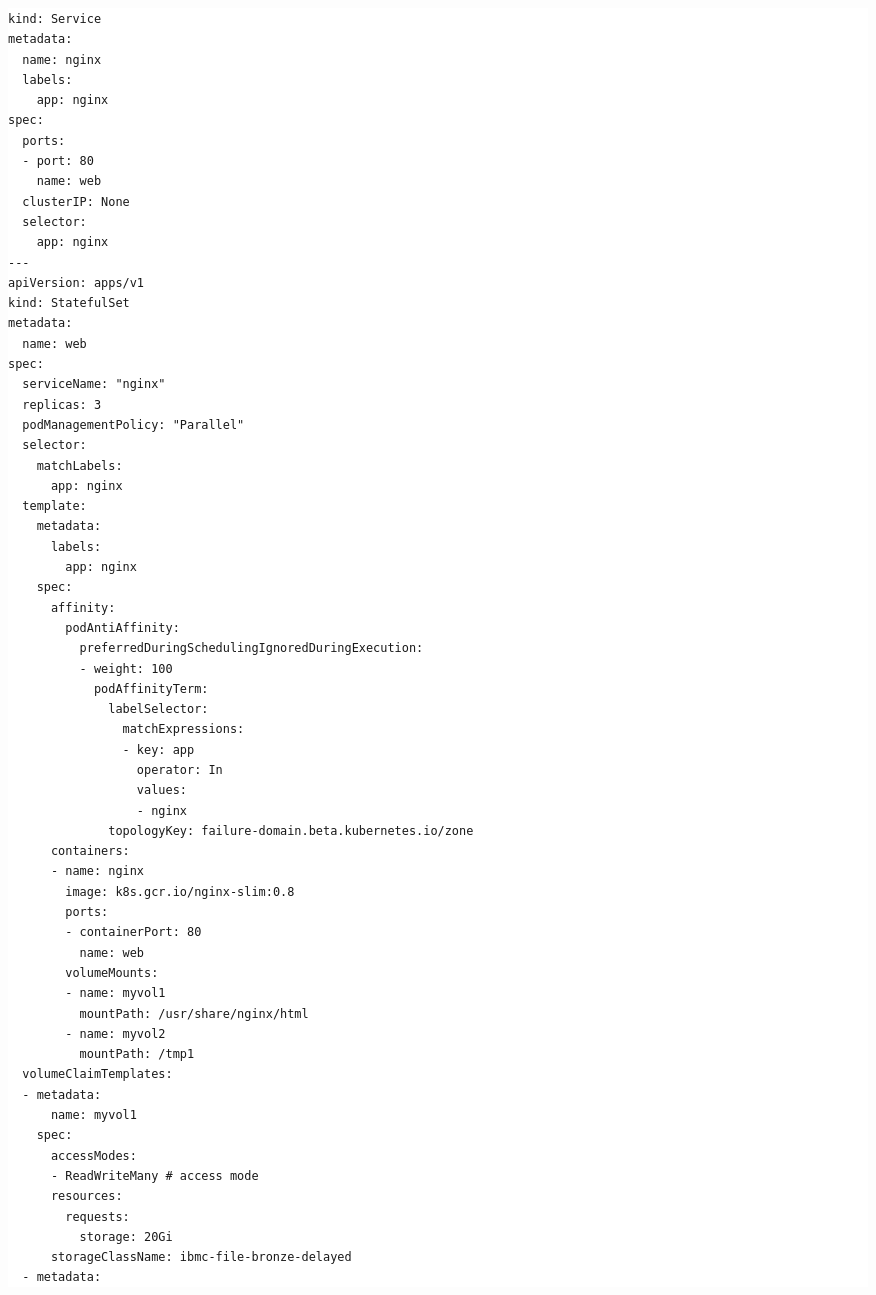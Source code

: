     kind: Service
    metadata:
      name: nginx
      labels:
        app: nginx
    spec:
      ports:
      - port: 80
        name: web
      clusterIP: None
      selector:
        app: nginx
    ---
    apiVersion: apps/v1
    kind: StatefulSet
    metadata:
      name: web
    spec:
      serviceName: "nginx"
      replicas: 3
      podManagementPolicy: "Parallel"
      selector:
        matchLabels:
          app: nginx
      template:
        metadata:
          labels:
            app: nginx
        spec:
          affinity:
            podAntiAffinity:
              preferredDuringSchedulingIgnoredDuringExecution:
              - weight: 100
                podAffinityTerm:
                  labelSelector:
                    matchExpressions:
                    - key: app
                      operator: In
                      values:
                      - nginx
                  topologyKey: failure-domain.beta.kubernetes.io/zone
          containers:
          - name: nginx
            image: k8s.gcr.io/nginx-slim:0.8
            ports:
            - containerPort: 80
              name: web
            volumeMounts:
            - name: myvol1
              mountPath: /usr/share/nginx/html
            - name: myvol2
              mountPath: /tmp1
      volumeClaimTemplates:
      - metadata:
          name: myvol1
        spec:
          accessModes:
          - ReadWriteMany # access mode
          resources:
            requests:
              storage: 20Gi
          storageClassName: ibmc-file-bronze-delayed
      - metadata: